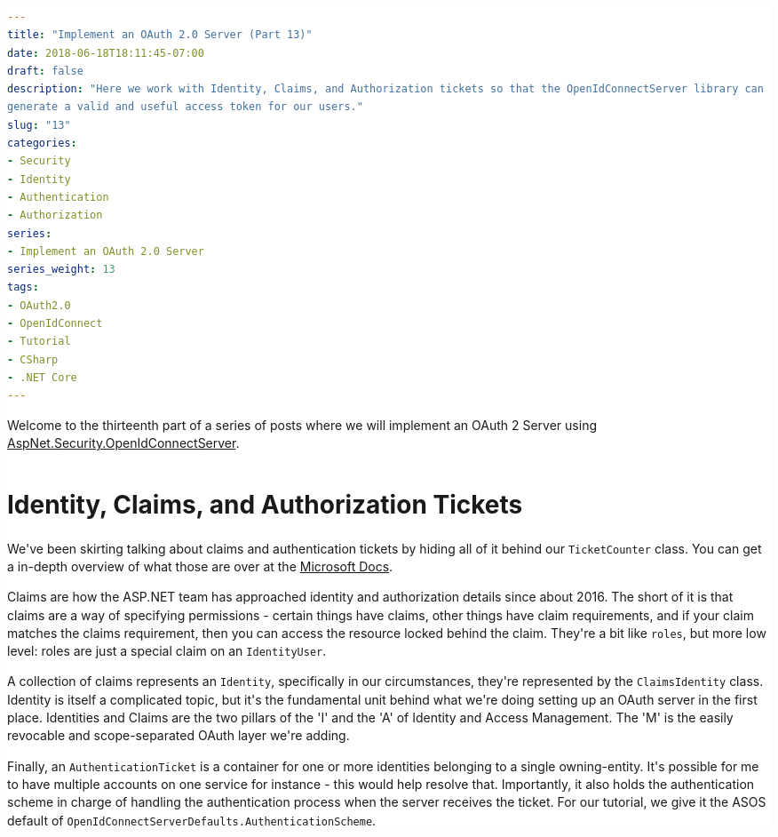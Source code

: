 ```yaml
---
title: "Implement an OAuth 2.0 Server (Part 13)"
date: 2018-06-18T18:11:45-07:00
draft: false
description: "Here we work with Identity, Claims, and Authorization tickets so that the OpenIdConnectServer library can generate a valid and useful access token for our users."
slug: "13"
categories: 
- Security
- Identity
- Authentication
- Authorization
series:
- Implement an OAuth 2.0 Server
series_weight: 13
tags:
- OAuth2.0
- OpenIdConnect
- Tutorial
- CSharp
- .NET Core
---
```


Welcome to the thirteenth part of a series of posts where we will implement an OAuth 2 Server using [AspNet.Security.OpenIdConnectServer](https://github.com/aspnet-contrib/AspNet.Security.OpenIdConnect.Server).

# Identity, Claims, and Authorization Tickets

We've been skirting talking about claims and authentication tickets by hiding all of it behind our `TicketCounter` class. You can get a in-depth overview of what those are over at the [Microsoft Docs](https://docs.microsoft.com/en-us/dotnet/framework/wcf/feature-details/managing-claims-and-authorization-with-the-identity-model#claims).

Claims are how the ASP.NET team has approached identity and authorization details since about 2016. The short of it is that claims are a way of specifying permissions - certain things have claims, other things have claim requirements, and if your claim matches the claims requirement, then you can access the resource locked behind the claim. They're a bit like `roles`, but more low level: roles are just a special claim on an `IdentityUser`.

A collection of claims represents an `Identity`, specifically in our circumstances, they're represented by the `ClaimsIdentity` class. Identity is itself a complicated topic, but it's the fundamental unit behind what we're doing setting up an OAuth server in the first place. Identities and Claims are the two pillars of the 'I' and the 'A' of Identity and Access Management. The 'M' is the easily revocable and scope-separated OAuth layer we're adding.

Finally, an `AuthenticationTicket` is a container for one or more identities belonging to a single owning-entity. It's possible for me to have multiple accounts on one service for instance - this would help resolve that. Importantly, it also holds the authentication scheme in charge of handling the authentication process when the server receives the ticket. For our tutorial, we give it the ASOS default of `OpenIdConnectServerDefaults.AuthenticationScheme`.
